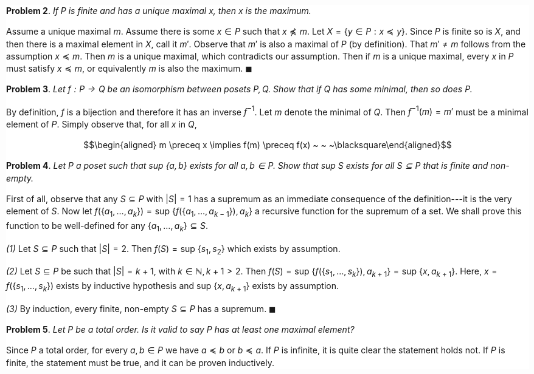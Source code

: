 **Problem 2**. *If $P$ is finite and has a unique maximal $x$, then $x$
is the maximum.*

Assume a unique maximal $m$. Assume there is some $x \in P$ such that
$x \not
\preceq m$. Let $X = \{y \in P : x \preceq y\}$. Since $P$ is finite so
is $X$, and then there is a maximal element in $X$, call it $m'$.
Observe that $m'$ is also a maximal of $P$ (by definition). That
$m' \neq m$ follows from the assumption $x \preceq m$. Then $m$ is a
unique maximal, which contradicts our assumption. Then if $m$ is a
unique maximal, every $x$ in $P$ must satisfy $x \preceq m$, or
equivalently $m$ is also the maximum. $\blacksquare$

**Problem 3**. *Let $f: P \to Q$ be an isomorphism between posets
$P, Q$. Show that if $Q$ has some minimal, then so does $P$.*

By definition, $f$ is a bijection and therefore it has an inverse
$f^{-1}$. Let $m$ denote the minimal of $Q$. Then $f^{-1}(m) = m'$ must
be a minimal element of $P$. Simply observe that, for all $x$ in $Q$,

$$\begin{aligned}
    m \preceq x  \implies f(m) \preceq f(x) ~  ~  ~\blacksquare\end{aligned}$$

**Problem 4**. *Let $P$ a poset such that $\text{sup } \{a, b\}$ exists
for all $a, b \in
    P$. Show that $\text{sup } S$ exists for all $S \subseteq P$ that
is finite and non-empty.*

First of all, observe that any $S \subseteq P$ with $|S| = 1$ has a
supremum as an immediate consequence of the definition---it is the very
element of $S$. Now let
$f(\{a_1, \ldots, a_k\}) = \text{sup } \{f(\{a_1, \ldots, a_{k - 1}\}), a_k\}$
a recursive function for the supremum of a set. We shall prove this
function to be well-defined for any $\{a_1, \ldots, a_k\} \subseteq S$.

*(1)* Let $S \subseteq P$ such that $|S| = 2$. Then
$f(S) = \text{sup }\{s_1,
s_2\}$ which exists by assumption.

*(2)* Let $S \subseteq P$ be such that $|S| = k + 1$, with $k \in
\mathbb{N}, k + 1 > 2$. Then
$f(S) = \text{sup } \{f(\{s_1, \ldots, s_k\}), a_{k + 1}\} = \text{sup }
\{x, a_{k +1}\}$. Here, $x = f(\{s_1, \ldots, s_k\})$ exists by
inductive hypothesis and $\text{sup } \{x, a_{k + 1}\}$ exists by
assumption.

*(3)* By induction, every finite, non-empty $S \subseteq P$ has a
supremum. $\blacksquare$

**Problem 5**. *Let $P$ be a total order. Is it valid to say $P$ has at
least one maximal element?*

Since $P$ a total order, for every $a, b \in P$ we have $a \preceq b$ or
$b
\preceq a$. If $P$ is infinite, it is quite clear the statement holds
not. If $P$ is finite, the statement must be true, and it can be proven
inductively.
